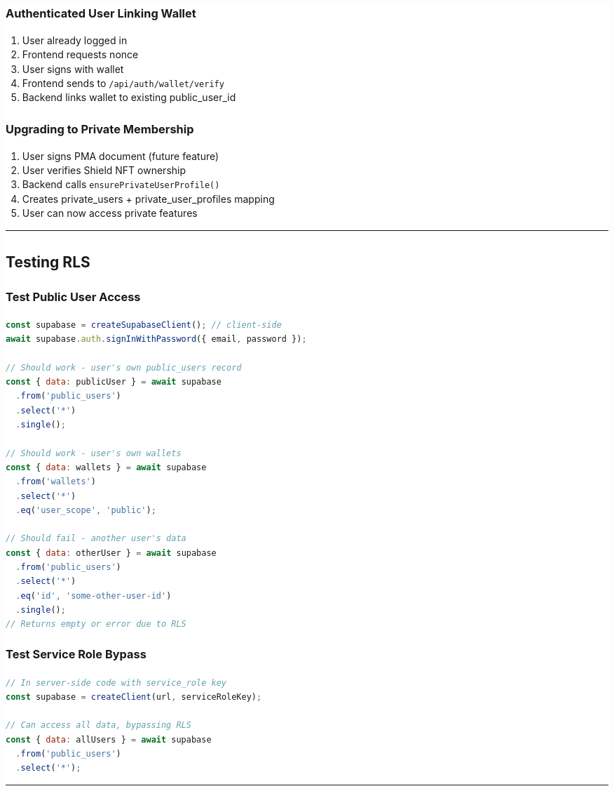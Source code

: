### Authenticated User Linking Wallet
1. User already logged in
2. Frontend requests nonce
3. User signs with wallet
4. Frontend sends to `/api/auth/wallet/verify`
5. Backend links wallet to existing public_user_id

### Upgrading to Private Membership
1. User signs PMA document (future feature)
2. User verifies Shield NFT ownership
3. Backend calls `ensurePrivateUserProfile()`
4. Creates private_users + private_user_profiles mapping
5. User can now access private features

---

## Testing RLS

### Test Public User Access
```javascript
const supabase = createSupabaseClient(); // client-side
await supabase.auth.signInWithPassword({ email, password });

// Should work - user's own public_users record
const { data: publicUser } = await supabase
  .from('public_users')
  .select('*')
  .single();

// Should work - user's own wallets
const { data: wallets } = await supabase
  .from('wallets')
  .select('*')
  .eq('user_scope', 'public');

// Should fail - another user's data
const { data: otherUser } = await supabase
  .from('public_users')
  .select('*')
  .eq('id', 'some-other-user-id')
  .single();
// Returns empty or error due to RLS
```

### Test Service Role Bypass
```javascript
// In server-side code with service_role key
const supabase = createClient(url, serviceRoleKey);

// Can access all data, bypassing RLS
const { data: allUsers } = await supabase
  .from('public_users')
  .select('*');
```

---